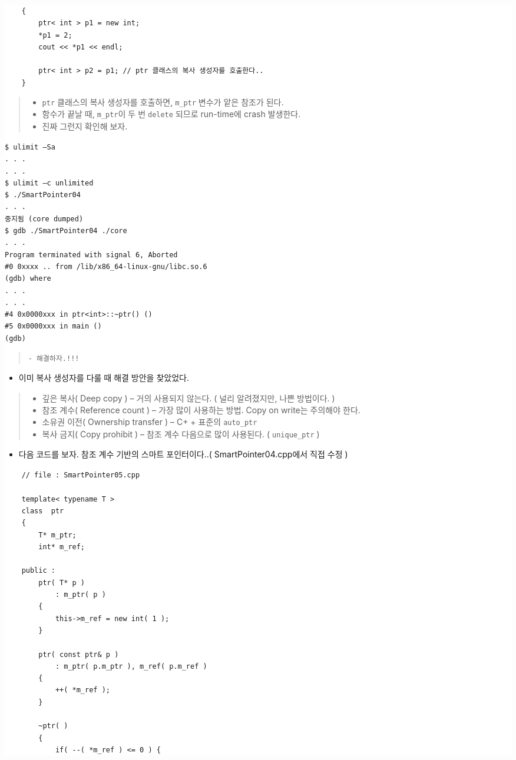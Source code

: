 ```
    {
        ptr< int > p1 = new int;
        *p1 = 2;
        cout << *p1 << endl;

        ptr< int > p2 = p1; // ptr 클래스의 복사 생성자를 호출한다..
    }
```
>- `ptr` 클래스의 복사 생성자를 호출하면, `m_ptr` 변수가 앝은 참조가 된다.
>- 함수가 끝날 때, `m_ptr`이 두 번 `delete` 되므로 run-time에 crash 발생한다.
>- 진짜 그런지 확인해 보자.
>```
   	$ ulimit –Sa
   	. . .
   	. . .
   	$ ulimit –c unlimited
    $ ./SmartPointer04
    . . .
    중지됨 (core dumped)
    $ gdb ./SmartPointer04 ./core
    . . .
    Program terminated with signal 6, Aborted
    #0 0xxxx .. from /lib/x86_64-linux-gnu/libc.so.6
    (gdb) where
    . . .
    . . .
    #4 0x0000xxx in ptr<int>::~ptr() ()
    #5 0x0000xxx in main ()
    (gdb)
>```
>- 해결하자.!!!

- 이미 복사 생성자를 다룰 때 해결 방안을 찾았었다.
>- 깊은 복사( Deep copy ) – 거의 사용되지 않는다. ( 널리 알려졌지만, 나쁜 방법이다. )
>- 참조 계수( Reference count ) – 가장 많이 사용하는 방법. Copy on write는 주의해야 한다.
>- 소유권 이전( Ownership transfer ) – C+ + 표준의 `auto_ptr`
>- 복사 금지( Copy prohibit ) – 참조 계수 다음으로 많이 사용된다. ( `unique_ptr` )

- 다음 코드를 보자. 참조 계수 기반의 스마트 포인터이다..( SmartPointer04.cpp에서 직접 수정 )
```
    // file : SmartPointer05.cpp

    template< typename T >
    class  ptr
    {
        T* m_ptr;
        int* m_ref;

    public :
        ptr( T* p )
            : m_ptr( p )
        {
            this->m_ref = new int( 1 );
        }

        ptr( const ptr& p )
            : m_ptr( p.m_ptr ), m_ref( p.m_ref )
        {
            ++( *m_ref );
        }

        ~ptr( )
        {
            if( --( *m_ref ) <= 0 ) {
```